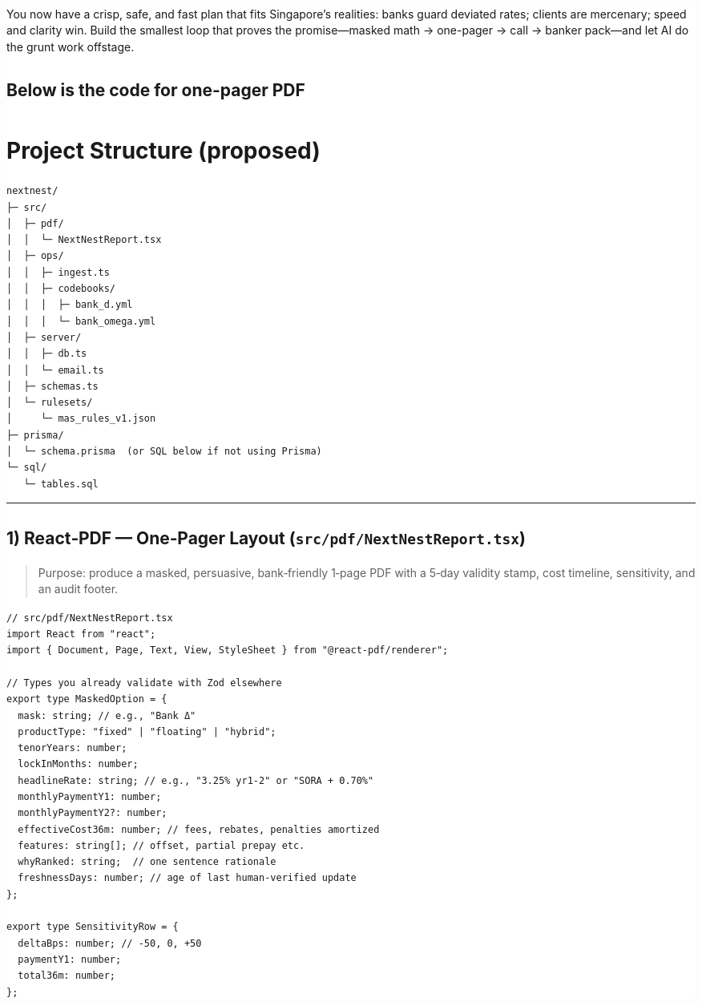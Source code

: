 You now have a crisp, safe, and fast plan that fits Singapore’s realities: banks guard deviated rates; clients are mercenary; speed and clarity win. Build the smallest loop that proves the promise—masked math → one-pager → call → banker pack—and let AI do the grunt work offstage.

## Below is the code for one-pager PDF

# Project Structure (proposed)

```
nextnest/
├─ src/
│  ├─ pdf/
│  │  └─ NextNestReport.tsx
│  ├─ ops/
│  │  ├─ ingest.ts
│  │  ├─ codebooks/
│  │  │  ├─ bank_d.yml
│  │  │  └─ bank_omega.yml
│  ├─ server/
│  │  ├─ db.ts
│  │  └─ email.ts
│  ├─ schemas.ts
│  └─ rulesets/
│     └─ mas_rules_v1.json
├─ prisma/
│  └─ schema.prisma  (or SQL below if not using Prisma)
└─ sql/
   └─ tables.sql
```

---

## 1) React‑PDF — One‑Pager Layout (`src/pdf/NextNestReport.tsx`)

> Purpose: produce a masked, persuasive, bank‑friendly 1‑page PDF with a 5‑day validity stamp, cost timeline, sensitivity, and an audit footer.

```tsx
// src/pdf/NextNestReport.tsx
import React from "react";
import { Document, Page, Text, View, StyleSheet } from "@react-pdf/renderer";

// Types you already validate with Zod elsewhere
export type MaskedOption = {
  mask: string; // e.g., "Bank Δ"
  productType: "fixed" | "floating" | "hybrid";
  tenorYears: number;
  lockInMonths: number;
  headlineRate: string; // e.g., "3.25% yr1-2" or "SORA + 0.70%"
  monthlyPaymentY1: number;
  monthlyPaymentY2?: number;
  effectiveCost36m: number; // fees, rebates, penalties amortized
  features: string[]; // offset, partial prepay etc.
  whyRanked: string;  // one sentence rationale
  freshnessDays: number; // age of last human-verified update
};

export type SensitivityRow = {
  deltaBps: number; // -50, 0, +50
  paymentY1: number;
  total36m: number;
};
```